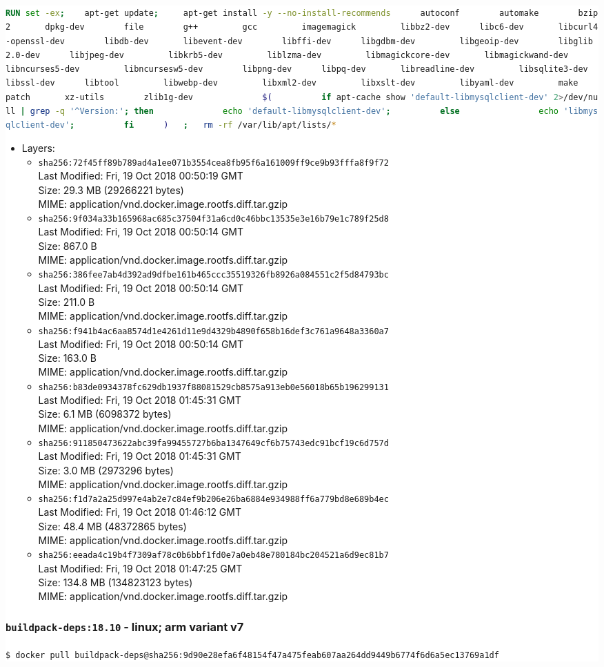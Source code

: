 ```dockerfile
RUN set -ex; 	apt-get update; 	apt-get install -y --no-install-recommends 		autoconf 		automake 		bzip2 		dpkg-dev 		file 		g++ 		gcc 		imagemagick 		libbz2-dev 		libc6-dev 		libcurl4-openssl-dev 		libdb-dev 		libevent-dev 		libffi-dev 		libgdbm-dev 		libgeoip-dev 		libglib2.0-dev 		libjpeg-dev 		libkrb5-dev 		liblzma-dev 		libmagickcore-dev 		libmagickwand-dev 		libncurses5-dev 		libncursesw5-dev 		libpng-dev 		libpq-dev 		libreadline-dev 		libsqlite3-dev 		libssl-dev 		libtool 		libwebp-dev 		libxml2-dev 		libxslt-dev 		libyaml-dev 		make 		patch 		xz-utils 		zlib1g-dev 				$( 			if apt-cache show 'default-libmysqlclient-dev' 2>/dev/null | grep -q '^Version:'; then 				echo 'default-libmysqlclient-dev'; 			else 				echo 'libmysqlclient-dev'; 			fi 		) 	; 	rm -rf /var/lib/apt/lists/*
```

-	Layers:
	-	`sha256:72f45ff89b789ad4a1ee071b3554cea8fb95f6a161009ff9ce9b93fffa8f9f72`  
		Last Modified: Fri, 19 Oct 2018 00:50:19 GMT  
		Size: 29.3 MB (29266221 bytes)  
		MIME: application/vnd.docker.image.rootfs.diff.tar.gzip
	-	`sha256:9f034a33b165968ac685c37504f31a6cd0c46bbc13535e3e16b79e1c789f25d8`  
		Last Modified: Fri, 19 Oct 2018 00:50:14 GMT  
		Size: 867.0 B  
		MIME: application/vnd.docker.image.rootfs.diff.tar.gzip
	-	`sha256:386fee7ab4d392ad9dfbe161b465ccc35519326fb8926a084551c2f5d84793bc`  
		Last Modified: Fri, 19 Oct 2018 00:50:14 GMT  
		Size: 211.0 B  
		MIME: application/vnd.docker.image.rootfs.diff.tar.gzip
	-	`sha256:f941b4ac6aa8574d1e4261d11e9d4329b4890f658b16def3c761a9648a3360a7`  
		Last Modified: Fri, 19 Oct 2018 00:50:14 GMT  
		Size: 163.0 B  
		MIME: application/vnd.docker.image.rootfs.diff.tar.gzip
	-	`sha256:b83de0934378fc629db1937f88081529cb8575a913eb0e56018b65b196299131`  
		Last Modified: Fri, 19 Oct 2018 01:45:31 GMT  
		Size: 6.1 MB (6098372 bytes)  
		MIME: application/vnd.docker.image.rootfs.diff.tar.gzip
	-	`sha256:911850473622abc39fa99455727b6ba1347649cf6b75743edc91bcf19c6d757d`  
		Last Modified: Fri, 19 Oct 2018 01:45:31 GMT  
		Size: 3.0 MB (2973296 bytes)  
		MIME: application/vnd.docker.image.rootfs.diff.tar.gzip
	-	`sha256:f1d7a2a25d997e4ab2e7c84ef9b206e26ba6884e934988ff6a779bd8e689b4ec`  
		Last Modified: Fri, 19 Oct 2018 01:46:12 GMT  
		Size: 48.4 MB (48372865 bytes)  
		MIME: application/vnd.docker.image.rootfs.diff.tar.gzip
	-	`sha256:eeada4c19b4f7309af78c0b6bbf1fd0e7a0eb48e780184bc204521a6d9ec81b7`  
		Last Modified: Fri, 19 Oct 2018 01:47:25 GMT  
		Size: 134.8 MB (134823123 bytes)  
		MIME: application/vnd.docker.image.rootfs.diff.tar.gzip

### `buildpack-deps:18.10` - linux; arm variant v7

```console
$ docker pull buildpack-deps@sha256:9d90e28efa6f48154f47a475feab607aa264dd9449b6774f6d6a5ec13769a1df
```
